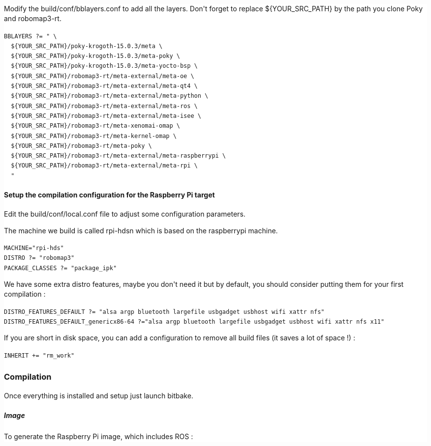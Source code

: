 Modify the build/conf/bblayers.conf to add all the layers. Don't forget to replace ${YOUR_SRC_PATH} by the path you clone Poky and robomap3-rt.

```
BBLAYERS ?= " \
  ${YOUR_SRC_PATH}/poky-krogoth-15.0.3/meta \
  ${YOUR_SRC_PATH}/poky-krogoth-15.0.3/meta-poky \
  ${YOUR_SRC_PATH}/poky-krogoth-15.0.3/meta-yocto-bsp \
  ${YOUR_SRC_PATH}/robomap3-rt/meta-external/meta-oe \
  ${YOUR_SRC_PATH}/robomap3-rt/meta-external/meta-qt4 \
  ${YOUR_SRC_PATH}/robomap3-rt/meta-external/meta-python \
  ${YOUR_SRC_PATH}/robomap3-rt/meta-external/meta-ros \
  ${YOUR_SRC_PATH}/robomap3-rt/meta-external/meta-isee \
  ${YOUR_SRC_PATH}/robomap3-rt/meta-xenomai-omap \
  ${YOUR_SRC_PATH}/robomap3-rt/meta-kernel-omap \
  ${YOUR_SRC_PATH}/robomap3-rt/meta-poky \
  ${YOUR_SRC_PATH}/robomap3-rt/meta-external/meta-raspberrypi \
  ${YOUR_SRC_PATH}/robomap3-rt/meta-external/meta-rpi \
  "
```

#### Setup the compilation configuration for the Raspberry Pi target

Edit the build/conf/local.conf file to adjust some configuration parameters.

The machine we build is called rpi-hdsn which is based on the raspberrypi machine.

```
MACHINE="rpi-hds"
DISTRO ?= "robomap3"
PACKAGE_CLASSES ?= "package_ipk"
```

We have some extra distro features, maybe you don't need it but by default, you should consider putting them for your first compilation :

```
DISTRO_FEATURES_DEFAULT ?= "alsa argp bluetooth largefile usbgadget usbhost wifi xattr nfs"
DISTRO_FEATURES_DEFAULT_genericx86-64 ?="alsa argp bluetooth largefile usbgadget usbhost wifi xattr nfs x11"
```

If you are short in disk space, you can add a configuration to remove all build files (it saves a lot of space !) :

```
INHERIT += "rm_work"
```

### Compilation

Once everything is installed and setup just launch bitbake.

##### Image

To generate the Raspberry Pi image, which includes ROS :

